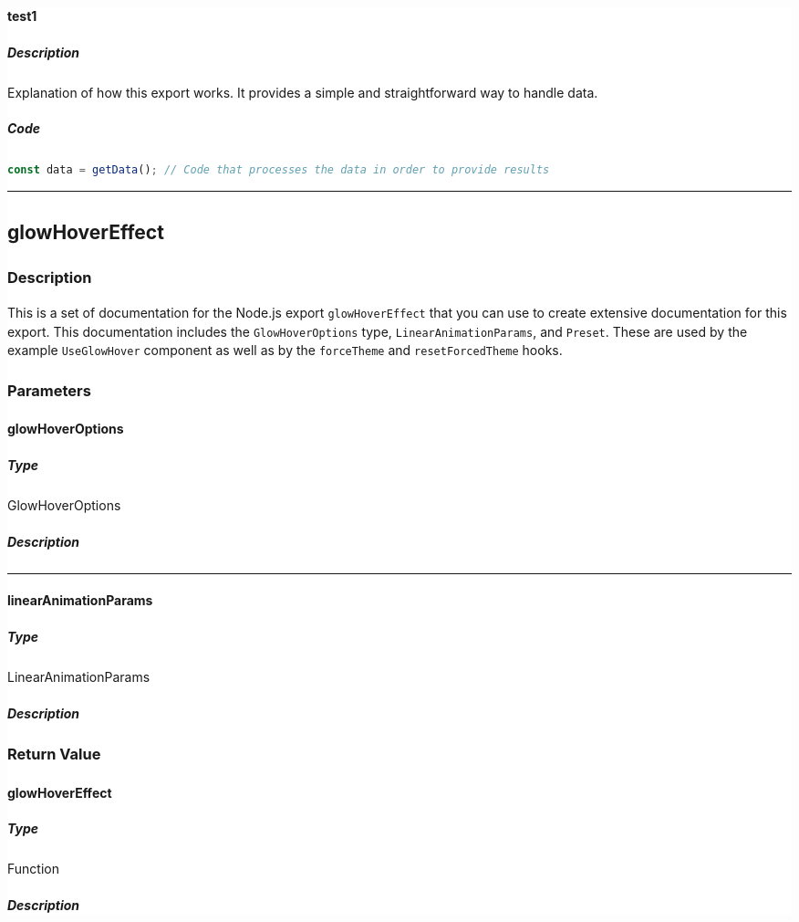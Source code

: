 #### test1

##### Description


Explanation of how this export works. It provides a simple and straightforward way to handle data.
##### Code
```ts 
const data = getData(); // Code that processes the data in order to provide results
```

 --- 

## glowHoverEffect

### Description


This is a set of documentation for the Node.js export `glowHoverEffect` that you can use to create extensive documentation for this export. This documentation includes the `GlowHoverOptions` type, `LinearAnimationParams`, and `Preset`. These are used by the example `UseGlowHover` component as well as by the `forceTheme` and `resetForcedTheme` hooks.
### Parameters

#### glowHoverOptions

##### Type


GlowHoverOptions
##### Description




 --- 

#### linearAnimationParams

##### Type


LinearAnimationParams
##### Description



### Return Value

#### glowHoverEffect

##### Type


Function
##### Description
